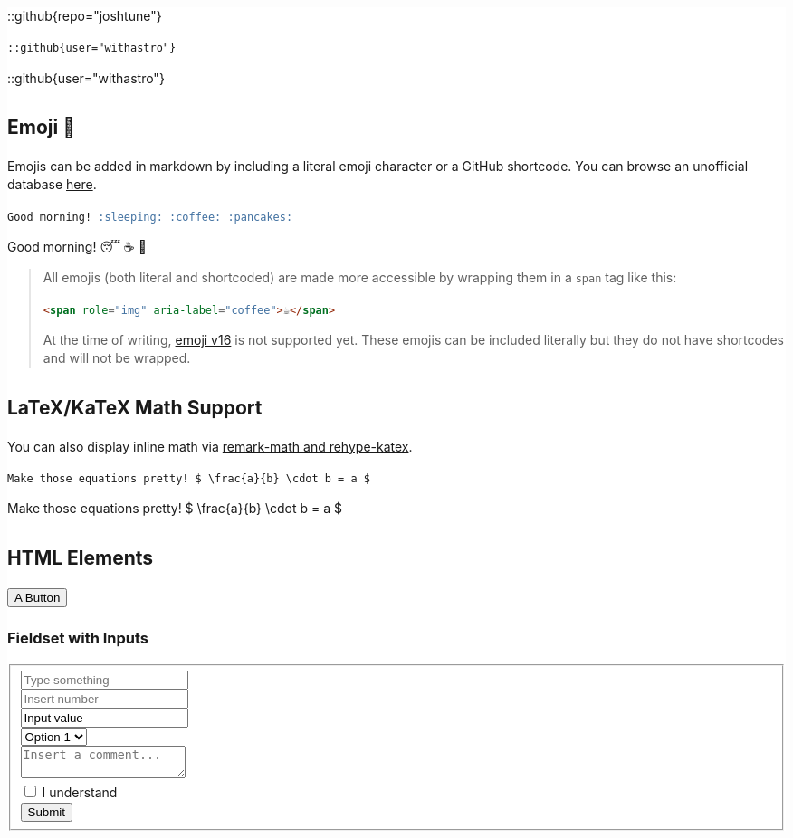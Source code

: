 ::github{repo="joshtune"}

```md wrap=true title="GitHub user card example in markdown"
::github{user="withastro"}
```

::github{user="withastro"}

## Emoji :star_struck:

Emojis can be added in markdown by including a literal emoji character or a GitHub shortcode. You can browse an unofficial database [here](https://emojibase.dev/emojis?shortcodePresets=github).

```md title="Example markdown with GitHub emoji shortcodes"
Good morning! :sleeping: :coffee: :pancakes:
```

Good morning! :sleeping: :coffee: :pancakes:

> All emojis \(both literal and shortcoded\) are made more accessible by wrapping them in a `span` tag like this:
>
> ```html
> <span role="img" aria-label="coffee">☕️</span>
> ```
>
> At the time of writing, [emoji v16](https://emojipedia.org/emoji-16.0) is not supported yet. These emojis can be included literally but they do not have shortcodes and will not be wrapped.

## LaTeX/KaTeX Math Support

You can also display inline math via [remark-math and rehype-katex](https://github.com/remarkjs/remark-math).

```txt title="Rendering pretty math with KaTeX"
Make those equations pretty! $ \frac{a}{b} \cdot b = a $
```

Make those equations pretty! $ \frac{a}{b} \cdot b = a $

## HTML Elements

<button>A Button</button>

### Fieldset with Inputs

<fieldset>
    <input type="text" placeholder="Type something"><br>
    <input type="number" placeholder="Insert number"><br>
    <input type="text" value="Input value"><br>
    <select>
        <option value="1">Option 1</option>
        <option value="2">Option 2</option>
        <option value="3">Option 3</option>
    </select><br>
    <textarea placeholder="Insert a comment..."></textarea><br>
    <label><input type="checkbox"> I understand<br></label>
    <button type="submi">Submit</button>
</fieldset>
